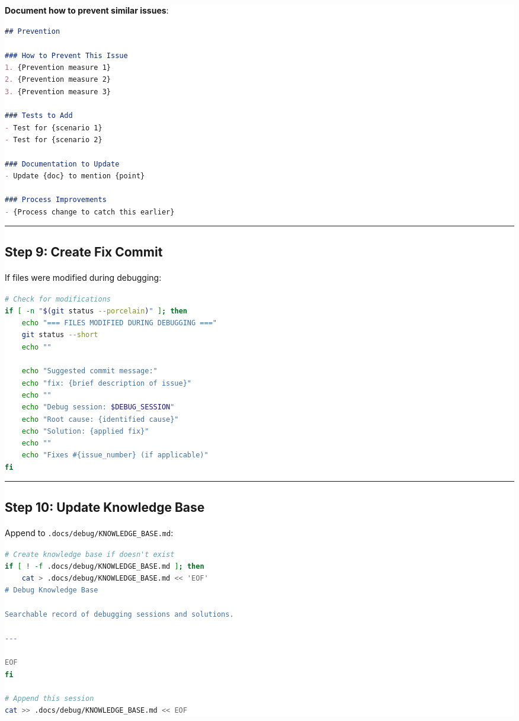 **Document how to prevent similar issues**:

```markdown
## Prevention

### How to Prevent This Issue
1. {Prevention measure 1}
2. {Prevention measure 2}
3. {Prevention measure 3}

### Tests to Add
- Test for {scenario 1}
- Test for {scenario 2}

### Documentation to Update
- Update {doc} to mention {point}

### Process Improvements
- {Process change to catch this earlier}
```

---

## Step 9: Create Fix Commit

If files were modified during debugging:

```bash
# Check for modifications
if [ -n "$(git status --porcelain)" ]; then
    echo "=== FILES MODIFIED DURING DEBUGGING ==="
    git status --short
    echo ""

    echo "Suggested commit message:"
    echo "fix: {brief description of issue}"
    echo ""
    echo "Debug session: $DEBUG_SESSION"
    echo "Root cause: {identified cause}"
    echo "Solution: {applied fix}"
    echo ""
    echo "Fixes #{issue_number} (if applicable)"
fi
```

---

## Step 10: Update Knowledge Base

Append to `.docs/debug/KNOWLEDGE_BASE.md`:

```bash
# Create knowledge base if doesn't exist
if [ ! -f .docs/debug/KNOWLEDGE_BASE.md ]; then
    cat > .docs/debug/KNOWLEDGE_BASE.md << 'EOF'
# Debug Knowledge Base

Searchable record of debugging sessions and solutions.

---

EOF
fi

# Append this session
cat >> .docs/debug/KNOWLEDGE_BASE.md << EOF
```